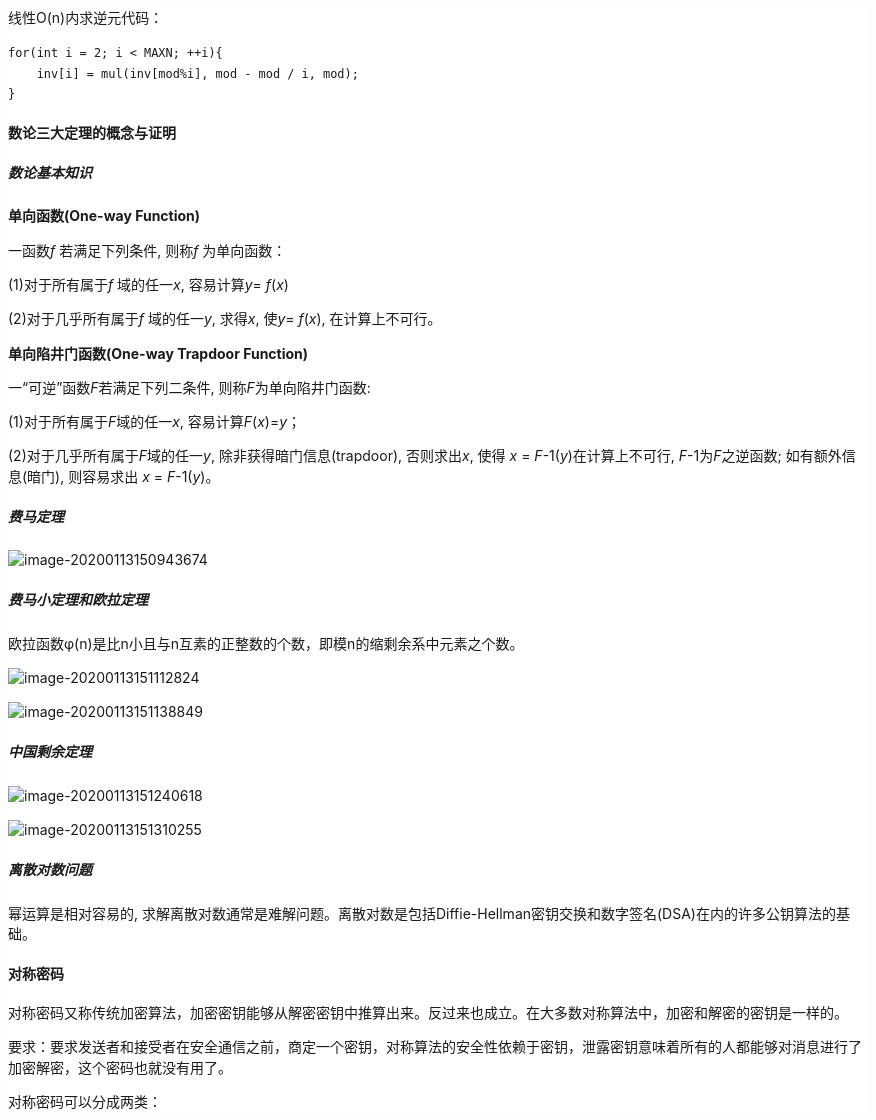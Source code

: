 线性O(n)内求逆元代码：

```
for(int i = 2; i < MAXN; ++i){
    inv[i] = mul(inv[mod%i], mod - mod / i, mod);
}
```

#### 数论三大定理的概念与证明

##### 数论基本知识

**单向函数(One-way Function)**

 一函数*f* 若满足下列条件, 则称*f* 为单向函数：

 (1)对于所有属于*f* 域的任一*x*, 容易计算*y*= *f*(*x*)

 (2)对于几乎所有属于*f* 域的任一*y*, 求得*x*, 使*y*= *f*(*x*), 在计算上不可行。

**单向陷井门函数(One-way Trapdoor Function)**

 一“可逆”函数*F*若满足下列二条件, 则称*F*为单向陷井门函数:

(1)对于所有属于*F*域的任一*x*, 容易计算*F*(*x*)=*y*；

(2)对于几乎所有属于*F*域的任一*y*, 除非获得暗门信息(trapdoor), 否则求出*x*, 使得 *x* = *F*-1(*y*)在计算上不可行, *F*-1为*F*之逆函数; 如有额外信息(暗门), 则容易求出    *x* = *F*-1(*y*)。

##### 费马定理

![image-20200113150943674](/../assets/pic/2017-01-03-%E7%BD%91%E7%BB%9C%E4%BF%A1%E6%81%AF%E5%AE%89%E5%85%A8%E5%A4%8D%E4%B9%A0/image-20200113150943674.png)

##### 费马小定理和欧拉定理

欧拉函数φ(n)是比n小且与n互素的正整数的个数，即模n的缩剩余系中元素之个数。

![image-20200113151112824](/../assets/pic/2017-01-03-%E7%BD%91%E7%BB%9C%E4%BF%A1%E6%81%AF%E5%AE%89%E5%85%A8%E5%A4%8D%E4%B9%A0/image-20200113151112824.png)

![image-20200113151138849](/../assets/pic/2017-01-03-%E7%BD%91%E7%BB%9C%E4%BF%A1%E6%81%AF%E5%AE%89%E5%85%A8%E5%A4%8D%E4%B9%A0/image-20200113151138849.png)

##### 中国剩余定理

![image-20200113151240618](/../assets/pic/2017-01-03-%E7%BD%91%E7%BB%9C%E4%BF%A1%E6%81%AF%E5%AE%89%E5%85%A8%E5%A4%8D%E4%B9%A0/image-20200113151240618.png)

![image-20200113151310255](/../assets/pic/2017-01-03-%E7%BD%91%E7%BB%9C%E4%BF%A1%E6%81%AF%E5%AE%89%E5%85%A8%E5%A4%8D%E4%B9%A0/image-20200113151310255.png)

##### 离散对数问题

幂运算是相对容易的, 求解离散对数通常是难解问题。离散对数是包括Diffie-Hellman密钥交换和数字签名(DSA)在内的许多公钥算法的基础。

#### 对称密码

对称密码又称传统加密算法，加密密钥能够从解密密钥中推算出来。反过来也成立。在大多数对称算法中，加密和解密的密钥是一样的。 

要求：要求发送者和接受者在安全通信之前，商定一个密钥，对称算法的安全性依赖于密钥，泄露密钥意味着所有的人都能够对消息进行了加密解密，这个密码也就没有用了。 

对称密码可以分成两类：
